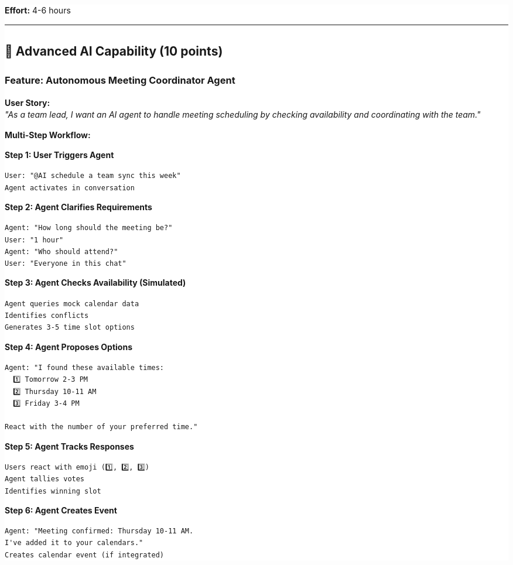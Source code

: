 **Effort:** 4-6 hours

---

## 🚀 Advanced AI Capability (10 points)

### **Feature: Autonomous Meeting Coordinator Agent**

**User Story:**  
*"As a team lead, I want an AI agent to handle meeting scheduling by checking availability and coordinating with the team."*

**Multi-Step Workflow:**

**Step 1: User Triggers Agent**
```
User: "@AI schedule a team sync this week"
Agent activates in conversation
```

**Step 2: Agent Clarifies Requirements**
```
Agent: "How long should the meeting be?"
User: "1 hour"
Agent: "Who should attend?"
User: "Everyone in this chat"
```

**Step 3: Agent Checks Availability (Simulated)**
```
Agent queries mock calendar data
Identifies conflicts
Generates 3-5 time slot options
```

**Step 4: Agent Proposes Options**
```
Agent: "I found these available times:
  1️⃣ Tomorrow 2-3 PM
  2️⃣ Thursday 10-11 AM  
  3️⃣ Friday 3-4 PM
  
React with the number of your preferred time."
```

**Step 5: Agent Tracks Responses**
```
Users react with emoji (1️⃣, 2️⃣, 3️⃣)
Agent tallies votes
Identifies winning slot
```

**Step 6: Agent Creates Event**
```
Agent: "Meeting confirmed: Thursday 10-11 AM. 
I've added it to your calendars."
Creates calendar event (if integrated)
```
